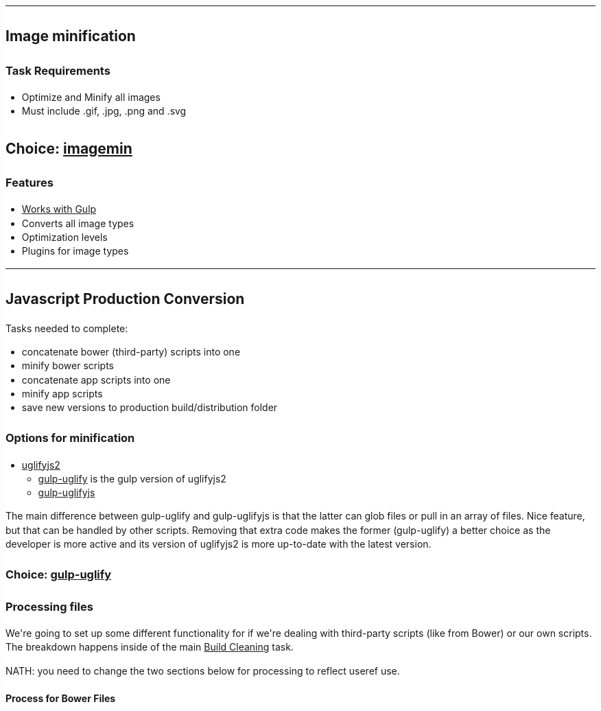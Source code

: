 
---
<a id="image-minification"></a>
## Image minification
### Task Requirements
* Optimize and Minify all images
* Must include .gif, .jpg, .png and .svg

## Choice: [imagemin](https://github.com/imagemin/imagemin)

### Features
* [Works with Gulp](https://github.com/sindresorhus/gulp-imagemin)
* Converts all image types
* Optimization levels
* Plugins for image types


---
<a id="js-prod"></a>
## Javascript Production Conversion

Tasks needed to complete:
* concatenate bower (third-party) scripts into one
* minify bower scripts
* concatenate app scripts into one
* minify app scripts
* save new versions to production build/distribution folder

### Options for minification
* [uglifyjs2](https://github.com/mishoo/UglifyJS2)
    * [gulp-uglify](https://github.com/terinjokes/gulp-uglify) is the gulp version of uglifyjs2
    * [gulp-uglifyjs](https://github.com/craigjennings11/gulp-uglifyjs)

The main difference between gulp-uglify and gulp-uglifyjs is that the latter can glob files or pull in an array of files. Nice feature, but that can be handled by other scripts. Removing that extra code makes the former (gulp-uglify) a better choice as the developer is more active and its version of uglifyjs2 is more up-to-date with the latest version.

### Choice: [gulp-uglify](https://github.com/terinjokes/gulp-uglify)

### Processing files

We're going to set up some different functionality for if we're dealing with third-party scripts (like from Bower) or our own scripts. The breakdown happens inside of the main [Build Cleaning](#build-cleaning) task.

NATH: you need to change the two sections below for processing to reflect useref use.

#### Process for Bower Files
